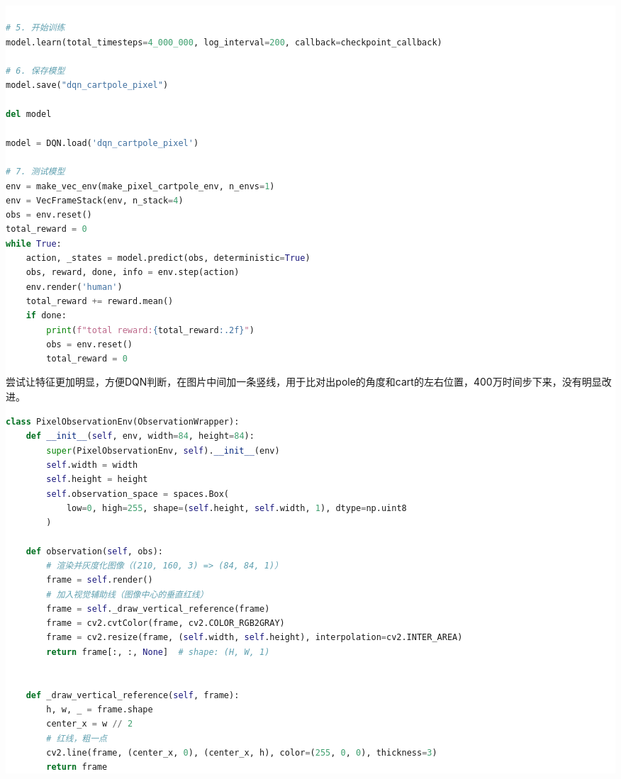 ```python

# 5. 开始训练
model.learn(total_timesteps=4_000_000, log_interval=200, callback=checkpoint_callback)

# 6. 保存模型
model.save("dqn_cartpole_pixel")

del model

model = DQN.load('dqn_cartpole_pixel')

# 7. 测试模型
env = make_vec_env(make_pixel_cartpole_env, n_envs=1)
env = VecFrameStack(env, n_stack=4)
obs = env.reset()
total_reward = 0
while True:
    action, _states = model.predict(obs, deterministic=True)
    obs, reward, done, info = env.step(action)
    env.render('human')
    total_reward += reward.mean()
    if done:
        print(f"total reward:{total_reward:.2f}")
        obs = env.reset()
        total_reward = 0

```

尝试让特征更加明显，方便DQN判断，在图片中间加一条竖线，用于比对出pole的角度和cart的左右位置，400万时间步下来，没有明显改进。

```python
class PixelObservationEnv(ObservationWrapper):
    def __init__(self, env, width=84, height=84):
        super(PixelObservationEnv, self).__init__(env)
        self.width = width
        self.height = height
        self.observation_space = spaces.Box(
            low=0, high=255, shape=(self.height, self.width, 1), dtype=np.uint8
        )

    def observation(self, obs):
        # 渲染并灰度化图像（(210, 160, 3) => (84, 84, 1)）
        frame = self.render()
        # 加入视觉辅助线（图像中心的垂直红线）
        frame = self._draw_vertical_reference(frame)
        frame = cv2.cvtColor(frame, cv2.COLOR_RGB2GRAY)
        frame = cv2.resize(frame, (self.width, self.height), interpolation=cv2.INTER_AREA)
        return frame[:, :, None]  # shape: (H, W, 1)


    def _draw_vertical_reference(self, frame):
        h, w, _ = frame.shape
        center_x = w // 2
        # 红线，粗一点
        cv2.line(frame, (center_x, 0), (center_x, h), color=(255, 0, 0), thickness=3)
        return frame
```
